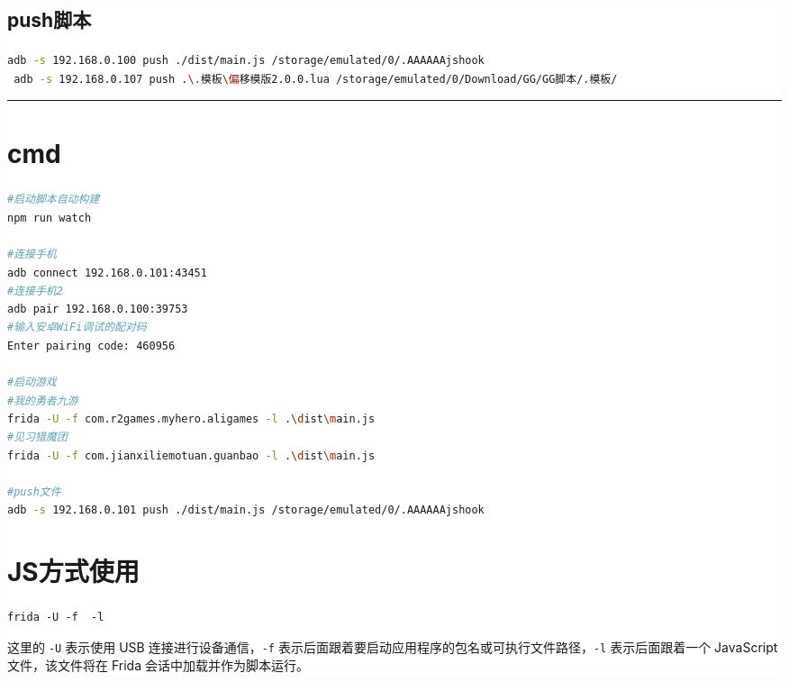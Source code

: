 





## push脚本

```sh
adb -s 192.168.0.100 push ./dist/main.js /storage/emulated/0/.AAAAAAjshook
 adb -s 192.168.0.107 push .\.模板\偏移模版2.0.0.lua /storage/emulated/0/Download/GG/GG脚本/.模板/
```

--------------







# cmd

```sh
#启动脚本自动构建
npm run watch

#连接手机
adb connect 192.168.0.101:43451 
#连接手机2
adb pair 192.168.0.100:39753
#输入安卓WiFi调试的配对码
Enter pairing code: 460956

#启动游戏
#我的勇者九游
frida -U -f com.r2games.myhero.aligames -l .\dist\main.js
#见习猎魔团
frida -U -f com.jianxiliemotuan.guanbao -l .\dist\main.js

#push文件
adb -s 192.168.0.101 push ./dist/main.js /storage/emulated/0/.AAAAAAjshook
```











# JS方式使用

```shell
frida -U -f  -l 
```

这里的 `-U` 表示使用 USB 连接进行设备通信，`-f` 表示后面跟着要启动应用程序的包名或可执行文件路径，`-l` 表示后面跟着一个 JavaScript 文件，该文件将在 Frida 会话中加载并作为脚本运行。
